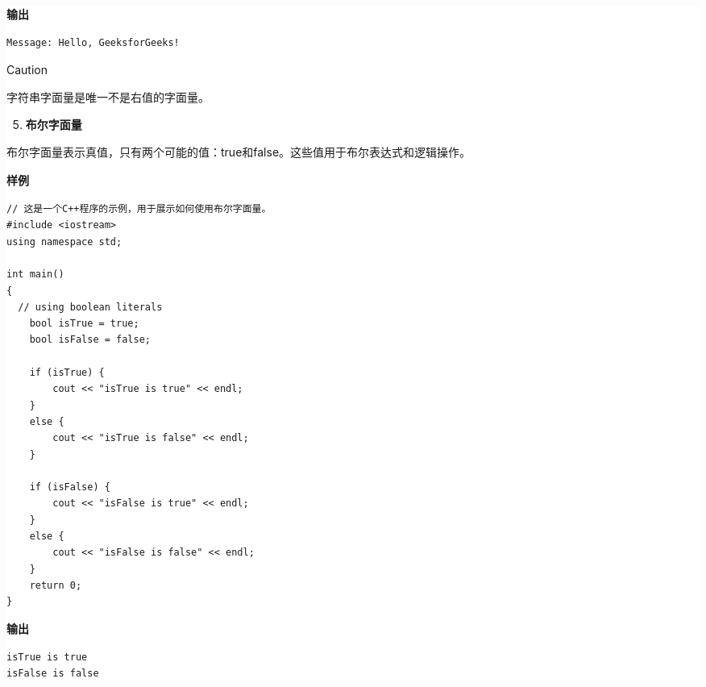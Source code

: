 **输出**

```
Message: Hello, GeeksforGeeks!
```

> [!CAUTION]
>
> 字符串字面量是唯一不是右值的字面量。

5. **布尔字面量**

布尔字面量表示真值，只有两个可能的值：true和false。这些值用于布尔表达式和逻辑操作。

**样例**

```
// 这是一个C++程序的示例，用于展示如何使用布尔字面量。
#include <iostream>
using namespace std;
 
int main()
{
  // using boolean literals
    bool isTrue = true;
    bool isFalse = false;
   
    if (isTrue) {
        cout << "isTrue is true" << endl;
    }
    else {
        cout << "isTrue is false" << endl;
    }
 
    if (isFalse) {
        cout << "isFalse is true" << endl;
    }
    else {
        cout << "isFalse is false" << endl;
    }
    return 0;
}
```

**输出**

```
isTrue is true
isFalse is false
```


